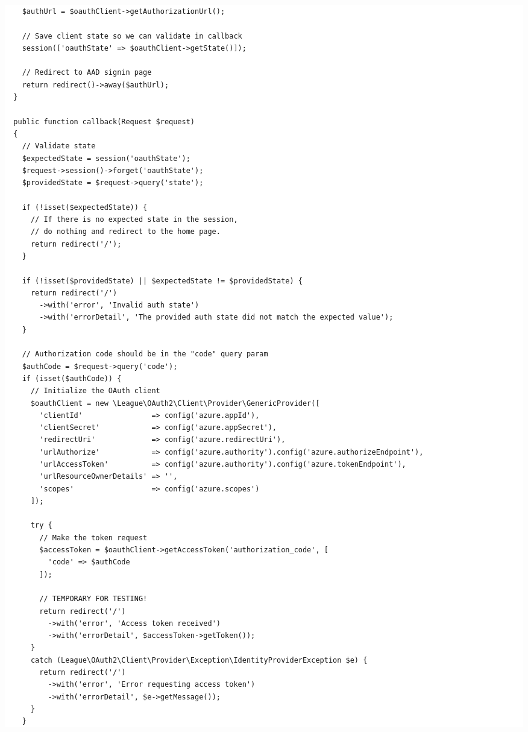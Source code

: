         $authUrl = $oauthClient->getAuthorizationUrl();

        // Save client state so we can validate in callback
        session(['oauthState' => $oauthClient->getState()]);

        // Redirect to AAD signin page
        return redirect()->away($authUrl);
      }

      public function callback(Request $request)
      {
        // Validate state
        $expectedState = session('oauthState');
        $request->session()->forget('oauthState');
        $providedState = $request->query('state');

        if (!isset($expectedState)) {
          // If there is no expected state in the session,
          // do nothing and redirect to the home page.
          return redirect('/');
        }

        if (!isset($providedState) || $expectedState != $providedState) {
          return redirect('/')
            ->with('error', 'Invalid auth state')
            ->with('errorDetail', 'The provided auth state did not match the expected value');
        }

        // Authorization code should be in the "code" query param
        $authCode = $request->query('code');
        if (isset($authCode)) {
          // Initialize the OAuth client
          $oauthClient = new \League\OAuth2\Client\Provider\GenericProvider([
            'clientId'                => config('azure.appId'),
            'clientSecret'            => config('azure.appSecret'),
            'redirectUri'             => config('azure.redirectUri'),
            'urlAuthorize'            => config('azure.authority').config('azure.authorizeEndpoint'),
            'urlAccessToken'          => config('azure.authority').config('azure.tokenEndpoint'),
            'urlResourceOwnerDetails' => '',
            'scopes'                  => config('azure.scopes')
          ]);

          try {
            // Make the token request
            $accessToken = $oauthClient->getAccessToken('authorization_code', [
              'code' => $authCode
            ]);

            // TEMPORARY FOR TESTING!
            return redirect('/')
              ->with('error', 'Access token received')
              ->with('errorDetail', $accessToken->getToken());
          }
          catch (League\OAuth2\Client\Provider\Exception\IdentityProviderException $e) {
            return redirect('/')
              ->with('error', 'Error requesting access token')
              ->with('errorDetail', $e->getMessage());
          }
        }
